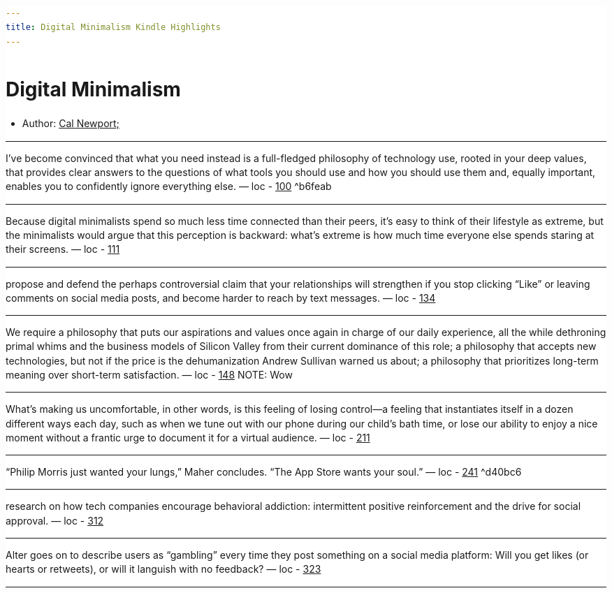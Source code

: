 ```yaml
---
title: Digital Minimalism Kindle Highlights
---
```

# Digital Minimalism

* Author: [Cal Newport;]()

---
I’ve become convinced that what you need instead is a full-fledged philosophy of technology use, rooted in your deep values, that provides clear answers to the questions of what tools you should use and how you should use them and, equally important, enables you to confidently ignore everything else. — loc - [100]() ^b6feab

---
Because digital minimalists spend so much less time connected than their peers, it’s easy to think of their lifestyle as extreme, but the minimalists would argue that this perception is backward: what’s extreme is how much time everyone else spends staring at their screens. — loc - [111]()


---
propose and defend the perhaps controversial claim that your relationships will strengthen if you stop clicking “Like” or leaving comments on social media posts, and become harder to reach by text messages. — loc - [134]()

---
We require a philosophy that puts our aspirations and values once again in charge of our daily experience, all the while dethroning primal whims and the business models of Silicon Valley from their current dominance of this role; a philosophy that accepts new technologies, but not if the price is the dehumanization Andrew Sullivan warned us about; a philosophy that prioritizes long-term meaning over short-term satisfaction. — loc - [148]()
NOTE: Wow


---
What’s making us uncomfortable, in other words, is this feeling of losing control—a feeling that instantiates itself in a dozen different ways each day, such as when we tune out with our phone during our child’s bath time, or lose our ability to enjoy a nice moment without a frantic urge to document it for a virtual audience. — loc - [211]()

---
“Philip Morris just wanted your lungs,” Maher concludes. “The App Store wants your soul.” — loc - [241]() ^d40bc6

---
research on how tech companies encourage behavioral addiction: intermittent positive reinforcement and the drive for social approval. — loc - [312]()

---
Alter goes on to describe users as “gambling” every time they post something on a social media platform: Will you get likes (or hearts or retweets), or will it languish with no feedback? — loc - [323]()

---